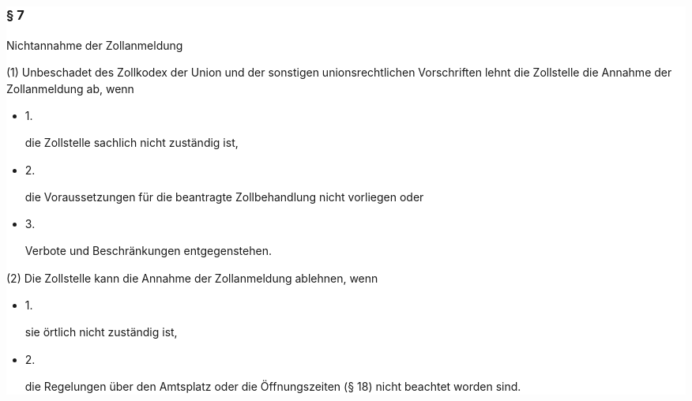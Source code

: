 <span id="BJNR121250992BJNE000901377.html"></span>

### § 7  
Nichtannahme der Zollanmeldung

<div>

<div class="jnhtml">

<div>

<div class="jurAbsatz">

(1) Unbeschadet des Zollkodex der Union und der sonstigen
unionsrechtlichen Vorschriften lehnt die Zollstelle die Annahme der
Zollanmeldung ab, wenn

  - 1\.
    
    <div style="">
    
    die Zollstelle sachlich nicht zuständig ist,
    
    </div>

  - 2\.
    
    <div style="">
    
    die Voraussetzungen für die beantragte Zollbehandlung nicht
    vorliegen oder
    
    </div>

  - 3\.
    
    <div style="">
    
    Verbote und Beschränkungen entgegenstehen.
    
    </div>

</div>

<div class="jurAbsatz">

(2) Die Zollstelle kann die Annahme der Zollanmeldung ablehnen, wenn

  - 1\.
    
    <div style="">
    
    sie örtlich nicht zuständig ist,
    
    </div>

  - 2\.
    
    <div style="">
    
    die Regelungen über den Amtsplatz oder die Öffnungszeiten (§ 18)
    nicht beachtet worden sind.
    